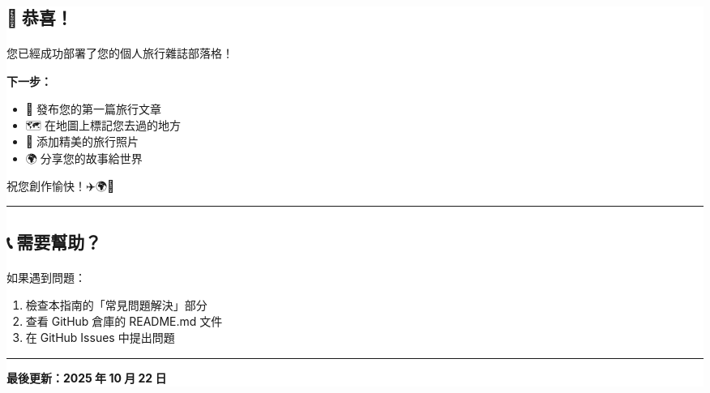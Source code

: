 ## 🎉 恭喜！

您已經成功部署了您的個人旅行雜誌部落格！

**下一步：**
- 📝 發布您的第一篇旅行文章
- 🗺️ 在地圖上標記您去過的地方
- 📸 添加精美的旅行照片
- 🌍 分享您的故事給世界

祝您創作愉快！✈️🌍📸

---

## 📞 需要幫助？

如果遇到問題：

1. 檢查本指南的「常見問題解決」部分
2. 查看 GitHub 倉庫的 README.md 文件
3. 在 GitHub Issues 中提出問題

---

**最後更新：2025 年 10 月 22 日**

